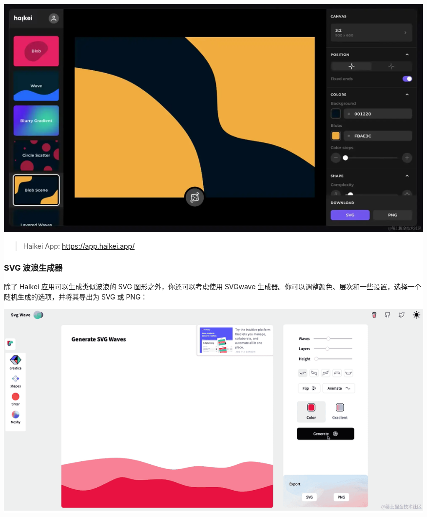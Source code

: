 ![](./images/d69076145846849f917ee062d266ae03.webp )

  


> Haikei App: https://app.haikei.app/

  


### SVG 波浪生成器

  


除了 Haikei 应用可以生成类似波浪的 SVG 图形之外，你还可以考虑使用 [SVGwave](https://svgwave.in/) 生成器。你可以调整颜色、层次和一些设置，选择一个随机生成的选项，并将其导出为 SVG 或 PNG：

  


![](./images/b504445a0aa623d283b437b6550f3264.gif )
